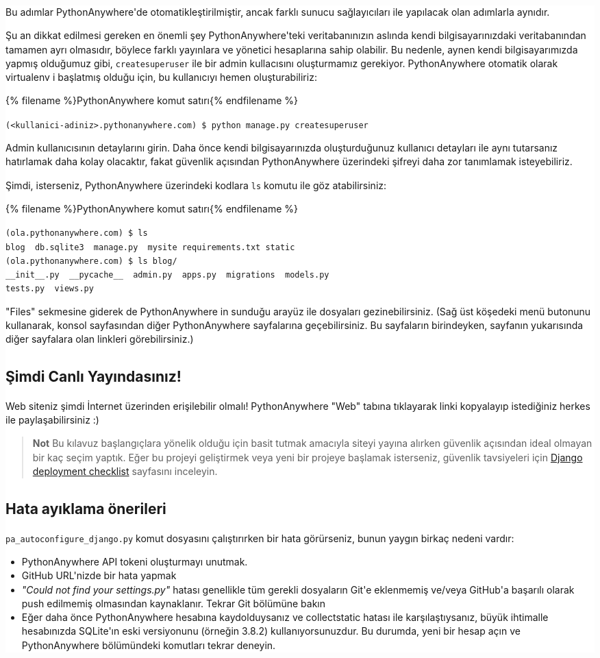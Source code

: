 Bu adımlar PythonAnywhere'de otomatikleştirilmiştir, ancak farklı sunucu sağlayıcıları ile yapılacak olan adımlarla aynıdır.

Şu an dikkat edilmesi gereken en önemli şey PythonAnywhere'teki veritabanınızın aslında kendi bilgisayarınızdaki veritabanından tamamen ayrı olmasıdır, böylece farklı yayınlara ve yönetici hesaplarına sahip olabilir. Bu nedenle, aynen kendi bilgisayarımızda yapmış olduğumuz gibi, `createsuperuser` ile bir admin kullacısını oluşturmamız gerekiyor. PythonAnywhere otomatik olarak virtualenv i başlatmış olduğu için, bu kullanıcıyı hemen oluşturabiliriz:

{% filename %}PythonAnywhere komut satırı{% endfilename %}

    (<kullanici-adiniz>.pythonanywhere.com) $ python manage.py createsuperuser
    

Admin kullanıcısının detaylarını girin. Daha önce kendi bilgisayarınızda oluşturduğunuz kullanıcı detayları ile aynı tutarsanız hatırlamak daha kolay olacaktır, fakat güvenlik açısından PythonAnywhere üzerindeki şifreyi daha zor tanımlamak isteyebiliriz.

Şimdi, isterseniz, PythonAnywhere üzerindeki kodlara `ls` komutu ile göz atabilirsiniz:

{% filename %}PythonAnywhere komut satırı{% endfilename %}

    (ola.pythonanywhere.com) $ ls
    blog  db.sqlite3  manage.py  mysite requirements.txt static
    (ola.pythonanywhere.com) $ ls blog/
    __init__.py  __pycache__  admin.py  apps.py  migrations  models.py
    tests.py  views.py
    

"Files" sekmesine giderek de PythonAnywhere in sunduğu arayüz ile dosyaları gezinebilirsiniz. (Sağ üst köşedeki menü butonunu kullanarak, konsol sayfasından diğer PythonAnywhere sayfalarına geçebilirsiniz. Bu sayfaların birindeyken, sayfanın yukarısında diğer sayfalara olan linkleri görebilirsiniz.)

## Şimdi Canlı Yayındasınız!

Web siteniz şimdi İnternet üzerinden erişilebilir olmalı! PythonAnywhere "Web" tabına tıklayarak linki kopyalayıp istediğiniz herkes ile paylaşabilirsiniz :)

> **Not** Bu kılavuz başlangıçlara yönelik olduğu için basit tutmak amacıyla siteyi yayına alırken güvenlik açısından ideal olmayan bir kaç seçim yaptık. Eğer bu projeyi geliştirmek veya yeni bir projeye başlamak isterseniz, güvenlik tavsiyeleri için [Django deployment checklist](https://docs.djangoproject.com/en/2.2/howto/deployment/checklist/) sayfasını inceleyin.

## Hata ayıklama önerileri

`pa_autoconfigure_django.py` komut dosyasını çalıştırırken bir hata görürseniz, bunun yaygın birkaç nedeni vardır:

- PythonAnywhere API tokeni oluşturmayı unutmak.
- GitHub URL'nizde bir hata yapmak
- *"Could not find your settings.py"* hatası genellikle tüm gerekli dosyaların Git'e eklenmemiş ve/veya GitHub'a başarılı olarak push edilmemiş olmasından kaynaklanır. Tekrar Git bölümüne bakın
- Eğer daha önce PythonAnywhere hesabına kaydolduysanız ve collectstatic hatası ile karşılaştıysanız, büyük ihtimalle hesabınızda SQLite'ın eski versiyonunu (örneğin 3.8.2) kullanıyorsunuzdur. Bu durumda, yeni bir hesap açın ve PythonAnywhere bölümündeki komutları tekrar deneyin.
